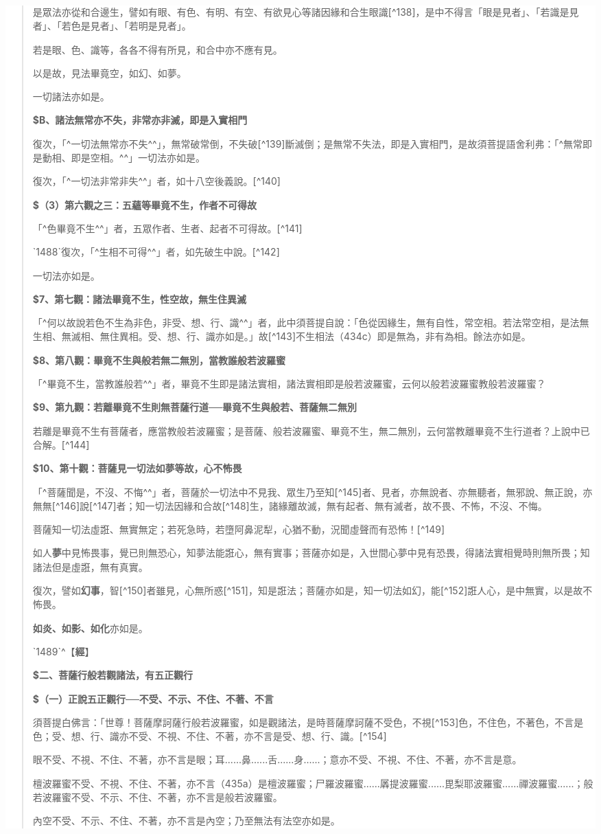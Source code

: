 >
> 是眾法亦從和合邊生，譬如有眼、有色、有明、有空、有欲見心等諸因緣和合生眼識[^138]，是中不得言「眼是見者」、「若識是見者」、「若色是見者」、「若明是見者」。
>
> 若是眼、色、識等，各各不得有所見，和合中亦不應有見。
>
> 以是故，見法畢竟空，如幻、如夢。
>
> 一切諸法亦如是。
>
> **\$B、諸法無常亦不失，非常亦非滅，即是入實相門**
>
> 復次，「\^一切法無常亦不失\^\^」，無常破常倒，不失破[^139]斷滅倒；是無常不失法，即是入實相門，是故須菩提語舍利弗：「\^無常即是動相、即是空相。\^\^」一切法亦如是。
>
> 復次，「\^一切法非常非失\^\^」者，如十八空後義說。[^140]
>
> **\$（3）第六觀之三：五蘊等畢竟不生，作者不可得故**
>
> 「\^色畢竟不生\^\^」者，五眾作者、生者、起者不可得故。[^141]
>
> \`1488\`復次，「\^生相不可得\^\^」者，如先破生中說。[^142]
>
> 一切法亦如是。
>
> **\$7、第七觀：諸法畢竟不生，性空故，無生住異滅**
>
> 「\^何以故說若色不生為非色，非受、想、行、識\^\^」者，此中須菩提自說：「色從因緣生，無有自性，常空相。若法常空相，是法無生相、無滅相、無住異相。受、想、行、識亦如是。」故[^143]不生相法（434c）即是無為，非有為相。餘法亦如是。
>
> **\$8、第八觀：畢竟不生與般若無二無別，當教誰般若波羅蜜**
>
> 「\^畢竟不生，當教誰般若\^\^」者，畢竟不生即是諸法實相，諸法實相即是般若波羅蜜，云何以般若波羅蜜教般若波羅蜜？
>
> **\$9、第九觀：若離畢竟不生則無菩薩行道──畢竟不生與般若、菩薩無二無別**
>
> 若離是畢竟不生有菩薩者，應當教般若波羅蜜；是菩薩、般若波羅蜜、畢竟不生，無二無別，云何當教離畢竟不生行道者？上說中已合解。[^144]
>
> **\$10、第十觀：菩薩見一切法如夢等故，心不怖畏**
>
> 「\^菩薩聞是，不沒、不悔\^\^」者，菩薩於一切法中不見我、眾生乃至知[^145]者、見者，亦無說者、亦無聽者，無邪說、無正說，亦無無[^146]說[^147]者；知一切法因緣和合故[^148]生，諸緣離故滅，無有起者、無有滅者，故不畏、不怖，不沒、不悔。
>
> 菩薩知一切法虛誑、無實無定；若死急時，若墮阿鼻泥犁，心猶不動，況聞虛聲而有恐怖！[^149]
>
> 如人**夢**中見怖畏事，覺已則無恐心，知夢法能誑心，無有實事；菩薩亦如是，入世間心夢中見有恐畏，得諸法實相覺時則無所畏；知諸法但是虛誑，無有真實。
>
> 復次，譬如**幻事**，智[^150]者雖見，心無所惑[^151]，知是誑法；菩薩亦如是，知一切法如幻，能[^152]誑人心，是中無實，以是故不怖畏。
>
> **如炎、如影、如化**亦如是。
>
> \`1489\`\^【**經**】
>
> **\$二、菩薩行般若觀諸法，有五正觀行**
>
> **\$（一）正說五正觀行──不受、不示、不住、不著、不言**
>
> 須菩提白佛言：「世尊！菩薩摩訶薩行般若波羅蜜，如是觀諸法，是時菩薩摩訶薩不受色，不視[^153]色，不住色，不著色，不言是色；受、想、行、識亦不受、不視、不住、不著，亦不言是受、想、行、識。[^154]
>
> 眼不受、不視、不住、不著，亦不言是眼；耳......鼻......舌......身......；意亦不受、不視、不住、不著，亦不言是意。
>
> 檀波羅蜜不受、不視、不住、不著，亦不言（435a）是檀波羅蜜；尸羅波羅蜜......羼提波羅蜜......毘梨耶波羅蜜......禪波羅蜜......；般若波羅蜜不受、不示、不住、不著，亦不言是般若波羅蜜。
>
> 內空不受、不示、不住、不著，亦不言是內空；乃至無法有法空亦如是。

[^1]: （大智度論......二）十六字＝（大智度論卷第五十二釋第二十四品會宗品）十八字【宮】，＝（大智度經論卷第五十二，釋第二十三品，訖第二十四品）二十二字【聖】，＝（大智度論釋
[^2]: 〔【經】〕－【宋】【宮】【聖】。（大正25，429d，n.18）
[^3]: 般若、大乘無二無別。（印順法師，《大智度論筆記》［E008］p.301）
[^4]: 參見《大智度論》卷46（大正25，394b4-c16）。
[^5]: 將無：莫非。（《漢語大詞典》（七），p.810）
[^6]: 〔般若波羅蜜〕－【宮】【聖】。（大正25，429d，n.19）
[^7]: （1）《大般若波羅蜜多經》卷420〈22
[^8]: （四神）＋足【聖】。（大正25，429d，n.20）
[^9]: 佛法＝法佛【宋】【元】【明】【宮】【聖】【石】。（大正25，429d，n.21）
[^10]: 參見《大智度論》卷46（大正25，394b）。
[^11]: 四念處摩訶衍＝摩訶衍四念處【石】，＝摩訶術四念處【聖】。（大正25，430d，n.1）
[^12]: 十八不共法摩訶衍＝摩訶衍十八不共法【石】，＝摩訶術十八不共法【聖】。（大正25，430d，n.2）
[^13]: 【論】＋（論）【元】【明】【石】。（大正25，430d，n.3）
[^14]: 新＝斷【聖】。（大正25，430d，n.4）
[^15]: 參見《正觀》（6），p.141：《大智度論》卷51（大正25，423c25-28）。
[^16]: 般若：攝三乘一切善法。（印順法師，《大智度論筆記》［E002］p.288）
[^17]: 參見《大智度論》卷52（大正25，429c2-14）。
[^18]: 三三昧：涅槃門。（印順法師，《大智度論筆記》［E003］p.289）
[^19]: ┌三十七品、三解脫門............... ┬共三乘
[^20]: （解）＋脫【宋】【元】【明】【宮】【聖】【石】。（大正25，430d，n.5）
[^21]: 〔者〕－【宋】【元】【明】【宮】【聖】【石】。（大正25，430d，n.6）
[^22]: 〔波羅蜜〕－【宋】【元】【明】【宮】【聖】【石】。（大正25，430d，n.7）
[^23]: 故＋（釋二十三品竟）【石】。（大正25，430d，n.8）
[^24]: （大智度論釋十無品第二十五）十二字＝（釋第二十四品）六字【聖】，＝（大智論釋第二十四品十無品）十二字【石】，〔大智度論〕－【明】。（大正25，430d，n.9）
[^25]: （1）《大智度論疏》卷17：「\^第九品者名為〈集散品〉，即是命說分中第三大分，從此下去，始明善吉承命正說波若。就正說文中，大有四分：初，從此品、〈10
[^26]: 此科判依《大智度論》卷53〈26
[^27]: 《大般若波羅蜜多經》卷420〈23
[^28]: 《大般若波羅蜜多經》卷420〈23
[^29]: 《大般若波羅蜜多經》卷420〈23
[^30]: 《大般若波羅蜜多經》卷420〈23
[^31]: 《大般若波羅蜜多經》卷420〈23
[^32]: 《大般若波羅蜜多經》卷420〈23
[^33]: 《大般若波羅蜜多經》卷420〈23
[^34]: 畢竟不生，不名為色。（印順法師，《大智度論筆記》［E008］p.301）
[^35]: 《大般若波羅蜜多經》卷420〈23
[^36]: 〔誰〕－【宋】【元】【明】【宮】。（大正25，430d，n.11）
[^37]: 《大般若波羅蜜多經》卷420〈23
[^38]: 《大般若波羅蜜多經》卷420〈23
[^39]: 《大般若波羅蜜多經》卷420〈23
[^40]: 當＝誰【聖】。（大正25，430d，n.12）
[^41]: 〔誰〕－【宋】【元】【明】【宮】【聖】。（大正25，430d，n.13）
[^42]: 《大般若波羅蜜多經》卷421〈23 無邊際品〉：
[^43]: 《大般若波羅蜜多經》卷421〈23
[^44]: 〔故〕－【石】。（大正25，430d，n.14）
[^45]: 〔菩薩〕－【宋】【元】【明】【宮】。（大正25，431d，n.1）
[^46]: 〔是諸法〕－【宋】【元】【明】【宮】【聖】【石】。（大正25，431d，n.2）
[^47]: 性＝離【聖】。（大正25，431d，n.3）
[^48]: 《大般若波羅蜜多經》卷421〈23
[^49]: 《大般若波羅蜜多經》卷421〈23
[^50]: 〔【論】〕－【宋】【宮】【聖】。（大正25，431d，n.4）
[^51]: 參見《正觀》（6），p.141：《大智度論》卷42（大正25，363c19-21）。
[^52]: 參見《正觀》（6），pp.141-142：《摩訶般若波羅蜜經》卷7〈25
[^53]: （1）憂戚：見"憂慼"。（《漢語大詞典》（七），p.688）
[^54]: 眾生本空：本無，非先有今無。（印順法師，《大智度論筆記》［E001］p.286）
[^55]: 如是＝知【宋】【元】【明】【宮】【聖】【石】。（大正25，431d，n.5）
[^56]: 斫（\^ㄓㄨㄛˊ\^\^）：1.斧刃。2.用刀斧等砍或削。（《漢語大詞典》（六），p.1057）
[^57]: 〔能〕－【宋】【元】【明】【宮】【聖】【石】。（大正25，431d，n.6）
[^58]: 〔故〕－【聖】。（大正25，431d，n.7）
[^59]: 未＋（來）【聖】。（大正25，431d，n.8）
[^60]: 同＝因【聖】。（大正25，431d，n.9）
[^61]: 參見《正觀》（6），p.142：《大智度論》卷51（大正25，426c28-427b2）。
[^62]: 參見《大智度論》卷52〈25
[^63]: 〔是〕－【聖】。（大正25，431d，n.10）
[^64]: 〔德〕－【宋】【元】【明】【宮】【聖】【石】。（大正25，431d，n.11）
[^65]: 〔福〕－【聖】。（大正25，431d，n.12）
[^66]: 捨罪修福，捨福求道。（印順法師，《大智度論筆記》［E008］p.301）
[^67]: 〔可〕－【聖】。（大正25，431d，n.13）
[^68]: 中＋（破）【聖】【石】。（大正25，431d，n.14）
[^69]: 推：8.推贊，推重，推許。9.推斷，推論。11.推究，審問。（《漢語大詞典》（六），p.668）
[^70]: 蜜＝密【聖】。（大正25，431d，n.15）
[^71]: 佛＋（歎）【宋】【元】【明】【宮】。（大正25，431d，n.16）
[^72]: 參見《正觀》（6），p.143：《大智度論》卷52〈24
[^73]: 《大正藏》原作「各」，今依《高麗藏》作「名」（第14冊，902b18）。
[^74]: 初入＝人初【聖】，＝入初【石】。（大正25，432d，n.1）
[^75]: 聞＝間【宮】。（大正25，432d，n.2）
[^76]: 意＝竟【聖】。（大正25，432d，n.3）
[^77]: 參見《正觀》（6），p.143：
[^78]: 法空：無我則無所屬。（印順法師，《大智度論筆記》［E007］p.299）
[^79]: 參見《大智度論》卷52〈25
[^80]: 案：依經，此段文的言說者應為「須菩提」。
[^81]: 〔人〕－【宋】【元】【明】【宮】【聖】。（大正25，432d，n.4）
[^82]: （所）＋言【元】【明】。（大正25，432d，n.5）
[^83]: 《大般若波羅蜜多經》卷421〈23
[^84]: 相＝想【聖】。（大正25，432d，n.6）
[^85]: 〔種〕－【宮】【聖】。（大正25，432d，n.7）
[^86]: 佛＋（人）【聖】【石】。（大正25，432d，n.8）
[^87]: 《大般若波羅蜜多經》卷421〈23
[^88]: 〔於〕－【宋】【聖】【石】。（大正25，432d，n.9）
[^89]: 《大般若波羅蜜多經》卷421〈23
[^90]: 《大般若波羅蜜多經》卷422〈23
[^91]: （於）＋一切【元】【明】。（大正25，432d，n.10）
[^92]: 《大般若波羅蜜多經》卷422〈23
[^93]: 《大般若波羅蜜多經》卷422〈23
[^94]: （如）＋我【石】。（大正25，433d，n.1）
[^95]: 《大般若波羅蜜多經》卷422〈23
[^96]: 《大般若波羅蜜多經》卷422〈23
[^97]: 〔【論】〕－【宋】【宮】【聖】。（大正25，433d，n.2）
[^98]: 形＋（故）【宋】【元】【明】【石】。（大正25，433d，n.3）
[^99]: 〔不可見〕－【宮】【聖】。（大正25，433d，n.4）
[^100]: 〔故可〕－【宋】【元】【明】【石】。（大正25，433d，n.5）
[^101]: 出處待考。
[^102]: 斗＝升【石】。（大正25，433d，n.6）
[^103]: 〔觀〕－【宋】【元】【明】【宮】【聖】【石】。（大正25，433d，n.7）
[^104]: 參見《正觀》（6），p.143：《大智度論》卷51（大正25，425b3-426b13）。
[^105]: 無數無邊＝無邊無數【宋】【元】【明】【宮】。（大正25，433d，n.8）
[^106]: （1）〔智〕－【宋】【元】【明】【宮】【聖】。（大正25，433d，n.9）
[^107]: （1）〔智〕－【宮】【聖】【石】。（大正25，433d，n.10）
[^108]: 參見《正觀》（6），p.143：《大智度論》卷52〈25
[^109]: 如＝以【宋】【元】【明】【宮】【聖】【石】。（大正25，433d，n.11）
[^110]: 〔生〕－【宮】。（大正25，433d，n.12）
[^111]: 觸＝解【宋】【元】【明】。（大正25，433d，n.13）
[^112]: 《大般若波羅蜜多經》卷422〈23
[^113]: 生＋（死）【石】。（大正25，433d，n.14）
[^114]: （1）《放光般若經》卷5〈26
[^115]: 等＝苦【聖】。（大正25，433d，n.15）
[^116]: 〔若〕－【宮】【聖】。（大正25，433d，n.16）
[^117]: 〔無常亦不失〕－【宮】【聖】【石】。（大正25，433d，n.17）
[^118]: 作法＝法即是【聖】。（大正25，433d，n.18）
[^119]: （1）《放光般若經》卷5〈26
[^120]: 識＝觸【宋】【元】【明】【宮】【聖】【石】。（大正25，434d，n.1）
[^121]: 性自＝自性【聖】。（大正25，434d，n.2）
[^122]: 《大般若波羅蜜多經》卷422〈23
[^123]: 《大般若波羅蜜多經》卷422〈23
[^124]: （無）＋異【宮】。（大正25，434d，n.3）
[^125]: （無）＋異【宋】【元】【明】【宮】【聖】【石】。（大正25，434d，n.4）
[^126]: 不生＝空生【宮】。（大正25，434d，n.5）
[^127]: 〔是〕－【宋】【元】【明】【宮】【聖】【石】。（大正25，434d，n.6）
[^128]: 畢竟不生不名為色。（印順法師，《大智度論筆記》〔E008〕p.301）
[^129]: 《大般若波羅蜜多經》卷422〈23
[^130]: 《大般若波羅蜜多經》卷422〈23
[^131]: 《大般若波羅蜜多經》卷422〈23
[^132]: 相＝想【宋】【元】【明】【宮】【聖】【石】。（大正25，434d，n.7）
[^133]: 《大般若波羅蜜多經》卷422〈23